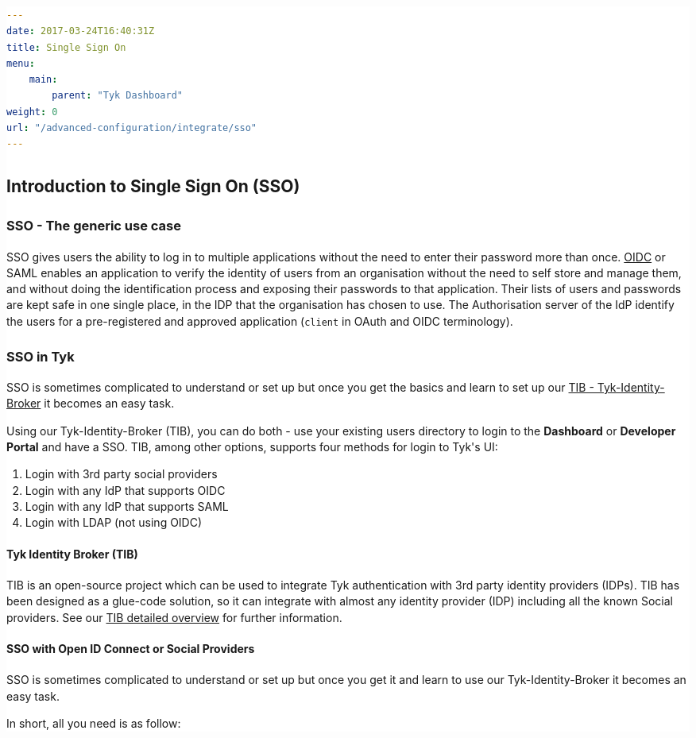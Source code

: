 ```yaml
---
date: 2017-03-24T16:40:31Z
title: Single Sign On
menu: 
    main:
        parent: "Tyk Dashboard"
weight: 0
url: "/advanced-configuration/integrate/sso"
---
```



## Introduction to Single Sign On (SSO)

### SSO - The generic use case
SSO gives users the ability to log in to multiple applications without the need to enter their password more than once.
[OIDC](/docs/advanced-configuration/integrate/api-auth-mode/open-id-connect/) or SAML enables an application to verify the identity of users from an organisation without the need to self store and manage them, and without doing the identification process and exposing their passwords to that application. Their lists of users and passwords are kept safe in one single place, in the IDP that the organisation has chosen to use. The Authorisation server of the IdP identify the users for a pre-registered and approved application (`client` in OAuth and OIDC terminology).


### SSO in Tyk
SSO is sometimes complicated to understand or set up but once you get the basics and learn to set up our [TIB - Tyk-Identity-Broker](/docs/advanced-configuration/integrate/3rd-party-identity-providers/#a-name-tib-a-tyk-identity-broker-tib-overview) it becomes an easy task.

Using our Tyk-Identity-Broker (TIB), you can do both - use your existing users directory to login to the **Dashboard** or **Developer Portal** and have a SSO. TIB, among other options, supports four methods for login to Tyk's UI:

1. Login with 3rd party social providers
2. Login with any IdP that supports OIDC
3. Login with any IdP that supports SAML
3. Login with LDAP (not using OIDC)

#### Tyk Identity Broker (TIB)
TIB is an open-source project which can be used to integrate Tyk authentication with 3rd party identity providers (IDPs). TIB has been designed as a glue-code solution, so it can integrate with almost any identity provider (IDP) including all the known Social providers.
See our [TIB detailed overview](/docs/advanced-configuration/integrate/3rd-party-identity-providers/#a-name-tib-a-tyk-identity-broker-tib-overview) for further information.


#### SSO with Open ID Connect or Social Providers
SSO is sometimes complicated to understand or set up but once you get it and learn to use our Tyk-Identity-Broker it becomes an easy task.

In short, all you need is as follow:
